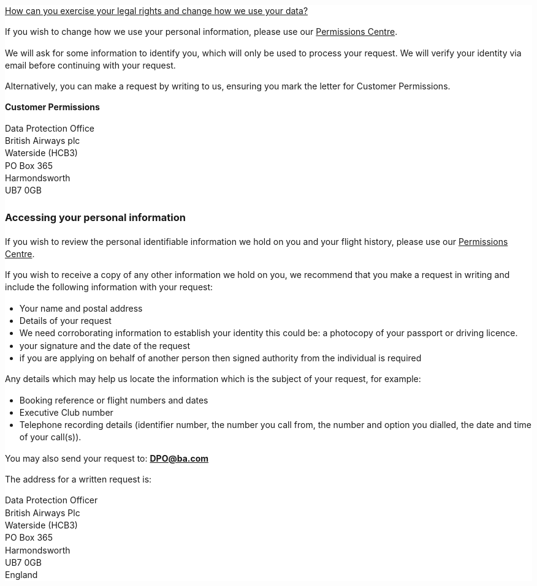 [How can you exercise your legal rights and change how we use your data?](#)

If you wish to change how we use your personal information, please use our [Permissions Centre](http://www.britishairways.com/travel/permissionscentre/public/en_ch "Permissions Centre").

We will ask for some information to identify you, which will only be used to process your request. We will verify your identity via email before continuing with your request.

Alternatively, you can make a request by writing to us, ensuring you mark the letter for Customer Permissions.

**Customer Permissions**

Data Protection Office  
British Airways plc  
Waterside (HCB3)  
PO Box 365  
Harmondsworth  
UB7 0GB

### Accessing your personal information

If you wish to review the personal identifiable information we hold on you and your flight history, please use our [Permissions Centre](http://www.britishairways.com/travel/permissionscentre/public/en_ch "Permissions Centre").

If you wish to receive a copy of any other information we hold on you, we recommend that you make a request in writing and include the following information with your request:

*   Your name and postal address
*   Details of your request
*   We need corroborating information to establish your identity this could be: a photocopy of your passport or driving licence.
*   your signature and the date of the request
*   if you are applying on behalf of another person then signed authority from the individual is required

Any details which may help us locate the information which is the subject of your request, for example:

*   Booking reference or flight numbers and dates
*   Executive Club number
*   Telephone recording details (identifier number, the number you call from, the number and option you dialled, the date and time of your call(s)).

You may also send your request to: [**DPO@ba.com**](mailto:DPO@ba.com "DPO@ba.com")

The address for a written request is:

Data Protection Officer  
British Airways Plc  
Waterside (HCB3)  
PO Box 365  
Harmondsworth  
UB7 0GB  
England
